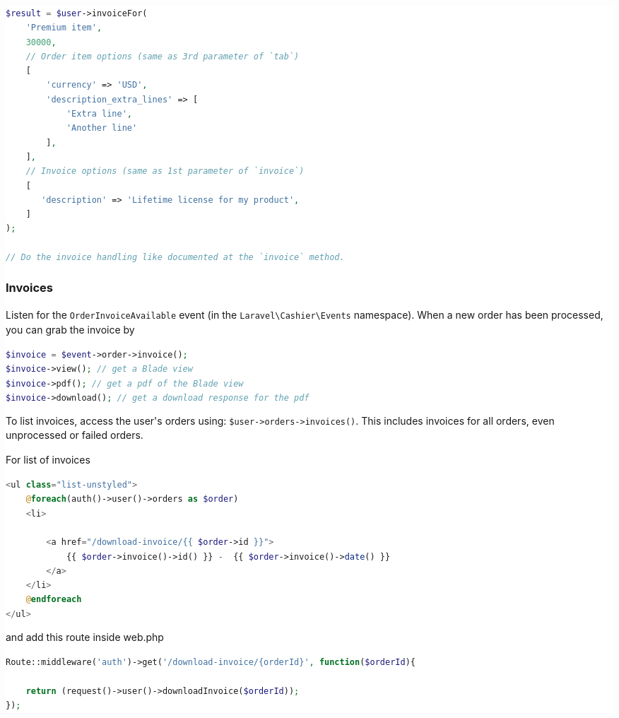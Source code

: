 ```php
$result = $user->invoiceFor(
    'Premium item',
    30000,
    // Order item options (same as 3rd parameter of `tab`)
    [
        'currency' => 'USD',
        'description_extra_lines' => [
            'Extra line',
            'Another line'
        ],
    ],
    // Invoice options (same as 1st parameter of `invoice`)
    [
       'description' => 'Lifetime license for my product',
    ]
);

// Do the invoice handling like documented at the `invoice` method.
```

### Invoices

Listen for the `OrderInvoiceAvailable` event (in the `Laravel\Cashier\Events` namespace).
When a new order has been processed, you can grab the invoice by

```php
$invoice = $event->order->invoice();
$invoice->view(); // get a Blade view
$invoice->pdf(); // get a pdf of the Blade view
$invoice->download(); // get a download response for the pdf
```

To list invoices, access the user's orders using: `$user->orders->invoices()`.
This includes invoices for all orders, even unprocessed or failed orders.

For list of invoices

```php
<ul class="list-unstyled">
    @foreach(auth()->user()->orders as $order)
    <li>

        <a href="/download-invoice/{{ $order->id }}">
            {{ $order->invoice()->id() }} -  {{ $order->invoice()->date() }}
        </a>
    </li>
    @endforeach
</ul>
```
and add this route inside web.php

```php
Route::middleware('auth')->get('/download-invoice/{orderId}', function($orderId){

    return (request()->user()->downloadInvoice($orderId));
});
```
